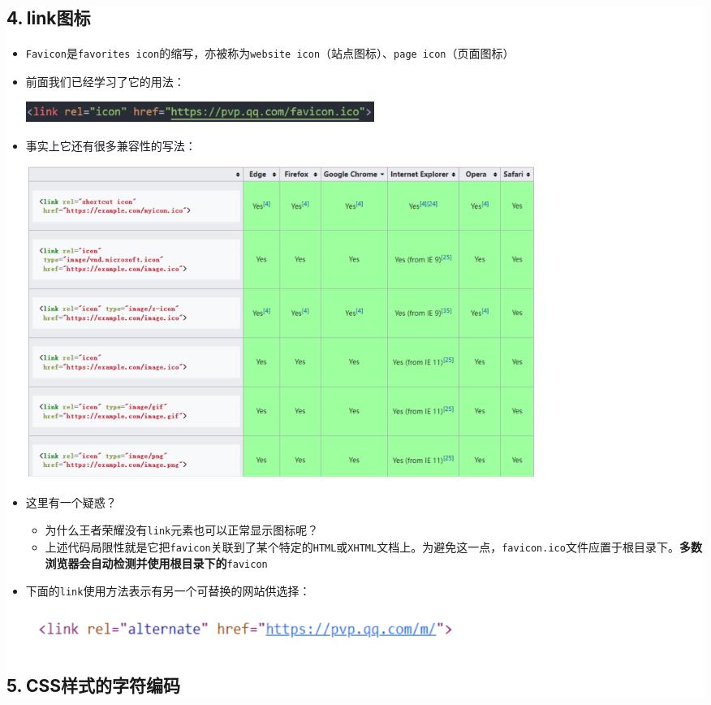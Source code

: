 ## 4. link图标

- `Favicon`是`favorites icon`的缩写，亦被称为`website icon`（站点图标）、`page icon`（页面图标）

- 前面我们已经学习了它的用法：
  
  <img src="assets/image-20220429121042684.png" alt="image-20220429121022354" style="zoom:80%;" />
  
- 事实上它还有很多兼容性的写法：
  
  <img src="assets/image-20220429121115120.png" alt="image-20220429121115120" style="zoom:80%;" />
  
- 这里有一个疑惑？
  - 为什么王者荣耀没有`link`元素也可以正常显示图标呢？
  - 上述代码局限性就是它把`favicon`关联到了某个特定的`HTML`或`XHTML`文档上。为避免这一点，`favicon.ico`文件应置于根目录下。**多数浏览器会自动检测并使用根目录下的**`favicon`
  
- 下面的`link`使用方法表示有另一个可替换的网站供选择：
  
  <img src="assets/image-20220429121411668.png" alt="image-20220429121411668" style="zoom:80%;" />

## 5. CSS样式的字符编码
